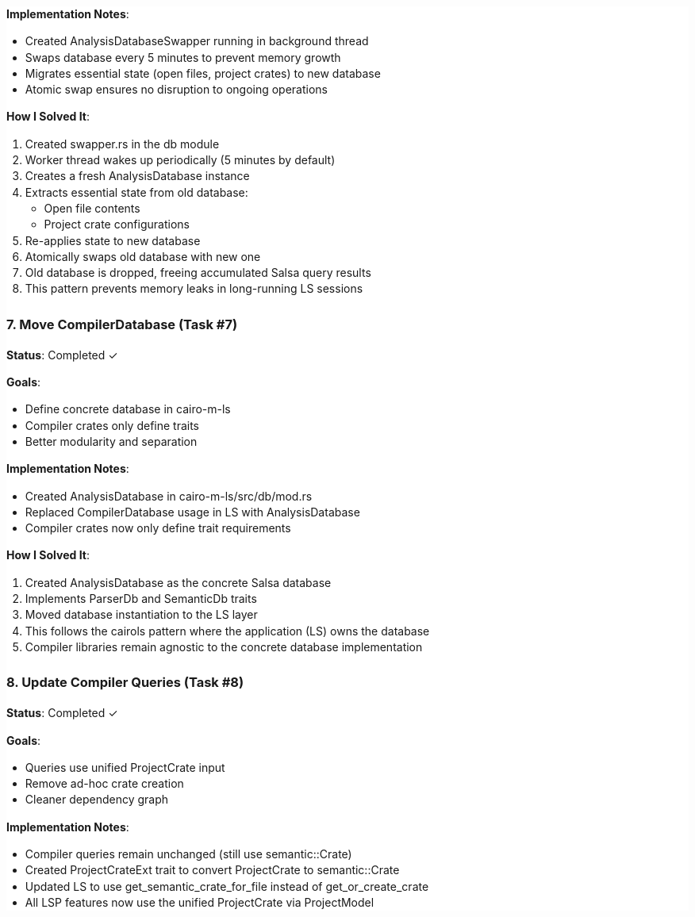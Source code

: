 **Implementation Notes**:

- Created AnalysisDatabaseSwapper running in background thread
- Swaps database every 5 minutes to prevent memory growth
- Migrates essential state (open files, project crates) to new database
- Atomic swap ensures no disruption to ongoing operations

**How I Solved It**:

1. Created swapper.rs in the db module
2. Worker thread wakes up periodically (5 minutes by default)
3. Creates a fresh AnalysisDatabase instance
4. Extracts essential state from old database:
   - Open file contents
   - Project crate configurations
5. Re-applies state to new database
6. Atomically swaps old database with new one
7. Old database is dropped, freeing accumulated Salsa query results
8. This pattern prevents memory leaks in long-running LS sessions

### 7. Move CompilerDatabase (Task #7)

**Status**: Completed ✓

**Goals**:

- Define concrete database in cairo-m-ls
- Compiler crates only define traits
- Better modularity and separation

**Implementation Notes**:

- Created AnalysisDatabase in cairo-m-ls/src/db/mod.rs
- Replaced CompilerDatabase usage in LS with AnalysisDatabase
- Compiler crates now only define trait requirements

**How I Solved It**:

1. Created AnalysisDatabase as the concrete Salsa database
2. Implements ParserDb and SemanticDb traits
3. Moved database instantiation to the LS layer
4. This follows the cairols pattern where the application (LS) owns the database
5. Compiler libraries remain agnostic to the concrete database implementation

### 8. Update Compiler Queries (Task #8)

**Status**: Completed ✓

**Goals**:

- Queries use unified ProjectCrate input
- Remove ad-hoc crate creation
- Cleaner dependency graph

**Implementation Notes**:

- Compiler queries remain unchanged (still use semantic::Crate)
- Created ProjectCrateExt trait to convert ProjectCrate to semantic::Crate
- Updated LS to use get_semantic_crate_for_file instead of get_or_create_crate
- All LSP features now use the unified ProjectCrate via ProjectModel
